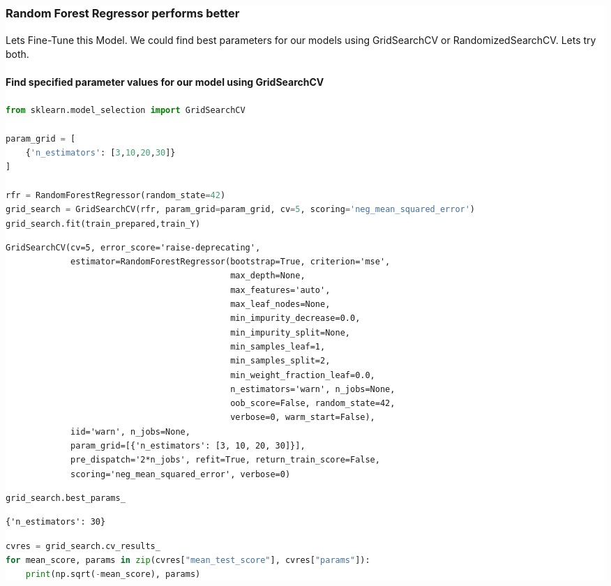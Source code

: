 

### Random Forest Regressor performs better
Lets Fine-Tune this Model. We could find best parameters for our models using GridSearchCV or RandomizedSearchCV. Lets try both.

#### Find specified parameter values for our model using GridSearchCV


```python
from sklearn.model_selection import GridSearchCV

param_grid = [
    {'n_estimators': [3,10,20,30]}
]

rfr = RandomForestRegressor(random_state=42)
grid_search = GridSearchCV(rfr, param_grid=param_grid, cv=5, scoring='neg_mean_squared_error')
grid_search.fit(train_prepared,train_Y)
```




    GridSearchCV(cv=5, error_score='raise-deprecating',
                 estimator=RandomForestRegressor(bootstrap=True, criterion='mse',
                                                 max_depth=None,
                                                 max_features='auto',
                                                 max_leaf_nodes=None,
                                                 min_impurity_decrease=0.0,
                                                 min_impurity_split=None,
                                                 min_samples_leaf=1,
                                                 min_samples_split=2,
                                                 min_weight_fraction_leaf=0.0,
                                                 n_estimators='warn', n_jobs=None,
                                                 oob_score=False, random_state=42,
                                                 verbose=0, warm_start=False),
                 iid='warn', n_jobs=None,
                 param_grid=[{'n_estimators': [3, 10, 20, 30]}],
                 pre_dispatch='2*n_jobs', refit=True, return_train_score=False,
                 scoring='neg_mean_squared_error', verbose=0)




```python
grid_search.best_params_
```




    {'n_estimators': 30}




```python
cvres = grid_search.cv_results_
for mean_score, params in zip(cvres["mean_test_score"], cvres["params"]):
    print(np.sqrt(-mean_score), params)
```
